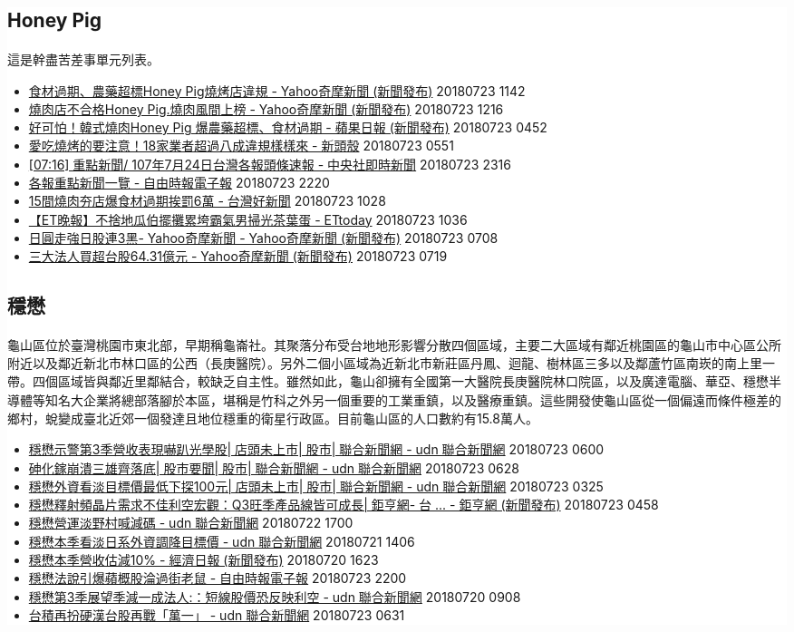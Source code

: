 ## Honey Pig

這是幹盡苦差事單元列表。
- [食材過期、農藥超標Honey Pig燒烤店違規 - Yahoo奇摩新聞 (新聞發布)](https://tw.news.yahoo.com/%E9%A3%9F%E6%9D%90%E9%81%8E%E6%9C%9F-%E8%BE%B2%E8%97%A5%E8%B6%85%E6%A8%99-honey-pig%E7%87%92%E7%83%A4%E5%BA%97%E9%81%95%E8%A6%8F-112919557.html "食材過期、農藥超標Honey Pig燒烤店違規 - Yahoo奇摩新聞 (新聞發布)") 20180723 1142
- [燒肉店不合格Honey Pig.燒肉風間上榜 - Yahoo奇摩新聞 (新聞發布)](https://tw.news.yahoo.com/%E7%87%92%E8%82%89%E5%BA%97%E4%B8%8D%E5%90%88%E6%A0%BC-honey-pig-%E7%87%92%E8%82%89%E9%A2%A8%E9%96%93%E4%B8%8A%E6%A6%9C-121200748.html "燒肉店不合格Honey Pig.燒肉風間上榜 - Yahoo奇摩新聞 (新聞發布)") 20180723 1216
- [好可怕！韓式燒肉Honey Pig 爆農藥超標、食材過期 - 蘋果日報 (新聞發布)](https://tw.news.appledaily.com/new/realtime/20180723/1396773/ "好可怕！韓式燒肉Honey Pig 爆農藥超標、食材過期 - 蘋果日報 (新聞發布)") 20180723 0452
- [愛吃燒烤的要注意！18家業者超過八成違規樣樣來 - 新頭殼](http://newtalk.tw/news/view/2018-07-23/132490 "愛吃燒烤的要注意！18家業者超過八成違規樣樣來 - 新頭殼") 20180723 0551
- [[07:16] 重點新聞/ 107年7月24日台灣各報頭條速報 - 中央社即時新聞](http://www.cna.com.tw/news/firstnews/201807245001-1.aspx "[07:16] 重點新聞/ 107年7月24日台灣各報頭條速報 - 中央社即時新聞") 20180723 2316
- [各報重點新聞一覽 - 自由時報電子報](http://news.ltn.com.tw/news/life/breakingnews/2497336 "各報重點新聞一覽 - 自由時報電子報") 20180723 2220
- [15間燒肉夯店爆食材過期挨罰6萬 - 台灣好新聞](http://www.taiwanhot.net/?p=600676 "15間燒肉夯店爆食材過期挨罰6萬 - 台灣好新聞") 20180723 1028
- [【ET晚報】不捨地瓜伯擺攤累垮霸氣男掃光茶葉蛋 - ETtoday](https://www.ettoday.net/news/20180723/1219041.htm "【ET晚報】不捨地瓜伯擺攤累垮霸氣男掃光茶葉蛋 - ETtoday") 20180723 1036
- [日圓走強日股連3黑- Yahoo奇摩新聞 - Yahoo奇摩新聞 (新聞發布)](https://tw.news.yahoo.com/%E6%97%A5%E5%9C%93%E8%B5%B0%E5%BC%B7-%E6%97%A5%E8%82%A1%E9%80%A33%E9%BB%91-065001316.html "日圓走強日股連3黑- Yahoo奇摩新聞 - Yahoo奇摩新聞 (新聞發布)") 20180723 0708
- [三大法人買超台股64.31億元 - Yahoo奇摩新聞 (新聞發布)](https://tw.news.yahoo.com/%E4%B8%89%E5%A4%A7%E6%B3%95%E4%BA%BA%E8%B2%B7%E8%B6%85%E5%8F%B0%E8%82%A164-31%E5%84%84%E5%85%83-070215999.html "三大法人買超台股64.31億元 - Yahoo奇摩新聞 (新聞發布)") 20180723 0719

## 穩懋

龜山區位於臺灣桃園市東北部，早期稱龜崙社。其聚落分布受台地地形影響分散四個區域，主要二大區域有鄰近桃園區的龜山市中心區公所附近以及鄰近新北市林口區的公西（長庚醫院）。另外二個小區域為近新北市新莊區丹鳳、迴龍、樹林區三多以及鄰蘆竹區南崁的南上里一帶。四個區域皆與鄰近里鄰結合，較缺乏自主性。雖然如此，龜山卻擁有全國第一大醫院長庚醫院林口院區，以及廣達電腦、華亞、穩懋半導體等知名大企業將總部落腳於本區，堪稱是竹科之外另一個重要的工業重鎮，以及醫療重鎮。這些開發使龜山區從一個偏遠而條件極差的鄉村，蛻變成臺北近郊一個發達且地位穩重的衛星行政區。目前龜山區的人口數約有15.8萬人。
- [穩懋示警第3季營收表現嚇趴光學股| 店頭未上市| 股市| 聯合新聞網 - udn 聯合新聞網](https://udn.com/news/story/7254/3267751 "穩懋示警第3季營收表現嚇趴光學股| 店頭未上市| 股市| 聯合新聞網 - udn 聯合新聞網") 20180723 0600
- [砷化鎵崩潰三雄齊落底| 股市要聞| 股市| 聯合新聞網 - udn 聯合新聞網](https://udn.com/news/story/7251/3267704 "砷化鎵崩潰三雄齊落底| 股市要聞| 股市| 聯合新聞網 - udn 聯合新聞網") 20180723 0628
- [穩懋外資看淡目標價最低下探100元| 店頭未上市| 股市| 聯合新聞網 - udn 聯合新聞網](https://udn.com/news/story/7254/3267460 "穩懋外資看淡目標價最低下探100元| 店頭未上市| 股市| 聯合新聞網 - udn 聯合新聞網") 20180723 0325
- [穩懋釋射頻晶片需求不佳利空宏觀：Q3旺季產品線皆可成長| 鉅亨網- 台 ... - 鉅亨網 (新聞發布)](https://news.cnyes.com/news/id/4171023 "穩懋釋射頻晶片需求不佳利空宏觀：Q3旺季產品線皆可成長| 鉅亨網- 台 ... - 鉅亨網 (新聞發布)") 20180723 0458
- [穩懋營運淡野村喊減碼 - udn 聯合新聞網](https://www.udn.com/news/story/7251/3266756 "穩懋營運淡野村喊減碼 - udn 聯合新聞網") 20180722 1700
- [穩懋本季看淡日系外資調降目標價 - udn 聯合新聞網](https://udn.com/news/story/7254/3265476 "穩懋本季看淡日系外資調降目標價 - udn 聯合新聞網") 20180721 1406
- [穩懋本季營收估減10% - 經濟日報 (新聞發布)](https://money.udn.com/money/story/5710/3264375 "穩懋本季營收估減10% - 經濟日報 (新聞發布)") 20180720 1623
- [穩懋法說引爆蘋概股淪過街老鼠 - 自由時報電子報](http://news.ltn.com.tw/news/business/paper/1219043 "穩懋法說引爆蘋概股淪過街老鼠 - 自由時報電子報") 20180723 2200
- [穩懋第3季展望季減一成法人:：短線股價恐反映利空 - udn 聯合新聞網](https://udn.com/news/story/7251/3263796 "穩懋第3季展望季減一成法人:：短線股價恐反映利空 - udn 聯合新聞網") 20180720 0908
- [台積再扮硬漢台股再戰「萬一」 - udn 聯合新聞網](https://www.udn.com/news/story/7251/3267736 "台積再扮硬漢台股再戰「萬一」 - udn 聯合新聞網") 20180723 0631
